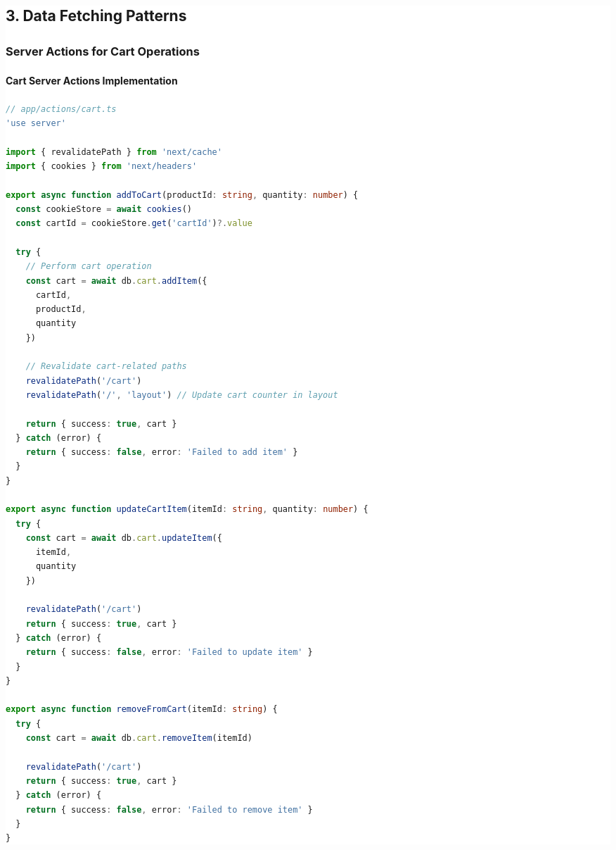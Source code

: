 ```typescript
```

## 3. Data Fetching Patterns

### Server Actions for Cart Operations

#### Cart Server Actions Implementation
```typescript
// app/actions/cart.ts
'use server'

import { revalidatePath } from 'next/cache'
import { cookies } from 'next/headers'

export async function addToCart(productId: string, quantity: number) {
  const cookieStore = await cookies()
  const cartId = cookieStore.get('cartId')?.value
  
  try {
    // Perform cart operation
    const cart = await db.cart.addItem({
      cartId,
      productId,
      quantity
    })
    
    // Revalidate cart-related paths
    revalidatePath('/cart')
    revalidatePath('/', 'layout') // Update cart counter in layout
    
    return { success: true, cart }
  } catch (error) {
    return { success: false, error: 'Failed to add item' }
  }
}

export async function updateCartItem(itemId: string, quantity: number) {
  try {
    const cart = await db.cart.updateItem({
      itemId,
      quantity
    })
    
    revalidatePath('/cart')
    return { success: true, cart }
  } catch (error) {
    return { success: false, error: 'Failed to update item' }
  }
}

export async function removeFromCart(itemId: string) {
  try {
    const cart = await db.cart.removeItem(itemId)
    
    revalidatePath('/cart')
    return { success: true, cart }
  } catch (error) {
    return { success: false, error: 'Failed to remove item' }
  }
}
```
